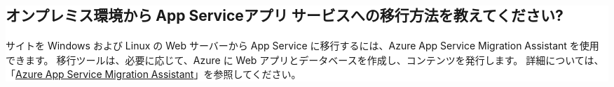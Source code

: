 ## <a name="how-do-i-migrate-from-an-on-premises-environment-to-app-service"></a>オンプレミス環境から App Serviceアプリ サービスへの移行方法を教えてください?

サイトを Windows および Linux の Web サーバーから App Service に移行するには、Azure App Service Migration Assistant を使用できます。 移行ツールは、必要に応じて、Azure に Web アプリとデータベースを作成し、コンテンツを発行します。 詳細については、「[Azure App Service Migration Assistant](https://www.movemetothecloud.net/)」を参照してください。

